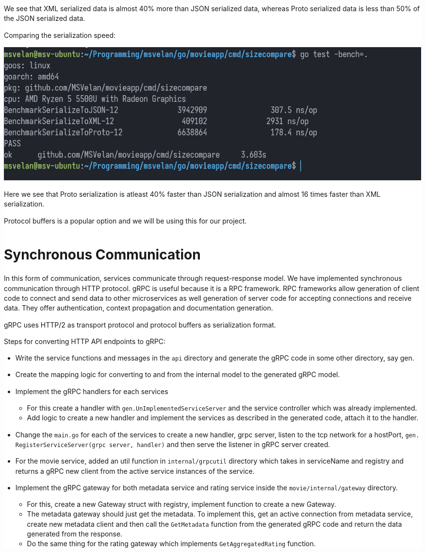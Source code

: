 We see that XML serialized data is almost 40% more than JSON serialized data, whereas Proto serialized data is less than 50% of the JSON serialized data.

Comparing the serialization speed:

![img](./img/serialization-speed-comparisons.png)

Here we see that Proto serialization is atleast 40% faster than JSON serialization and almost 16 times faster than XML serialization.

Protocol buffers is a popular option and we will be using this for our project.


<a id="org25d9eaf"></a>

# Synchronous Communication

In this form of communication, services communicate through request-response model. We have implemented synchronous communication through HTTP protocol.
gRPC is useful because it is a RPC framework. RPC frameworks allow generation of client code to connect and send data to other microservices as well generation of server code for accepting connections and receive data. They offer authentication, context propagation and documentation generation.

gRPC uses HTTP/2 as transport protocol and protocol buffers as serialization format.

Steps for converting HTTP API endpoints to gRPC:

-   Write the service functions and messages in the `api` directory and generate the gRPC code in some other directory, say gen.
-   Create the mapping logic for converting to and from the internal model to the generated gRPC model.
-   Implement the gRPC handlers for each services
    -   For this create a handler with `gen.UnImplementedServiceServer` and the service controller which was already implemented.
    -   Add logic to create a new handler and implement the services as described in the generated code, attach it to the handler.
-   Change the `main.go` for each of the services to create a new handler, grpc server, listen to the tcp network for a hostPort, `gen.RegisterServiceServer(grpc server, handler)` and then serve the listener in gRPC server created.

-   For the movie service, added an util function in `internal/grpcutil` directory which takes in serviceName and registry and returns a gRPC new client from the active service instances of the service.
-   Implement the gRPC gateway for both metadata service and rating service inside the `movie/internal/gateway` directory.
    -   For this, create a new Gateway struct with registry, implement function to create a new Gateway.
    -   The metadata gateway should just get the metadata. To implement this, get an active connection from metadata service, create new metadata client and then call the `GetMetadata` function from the generated gRPC code and return the data generated from the response.
    -   Do the same thing for the rating gateway which implements `GetAggregatedRating` function.